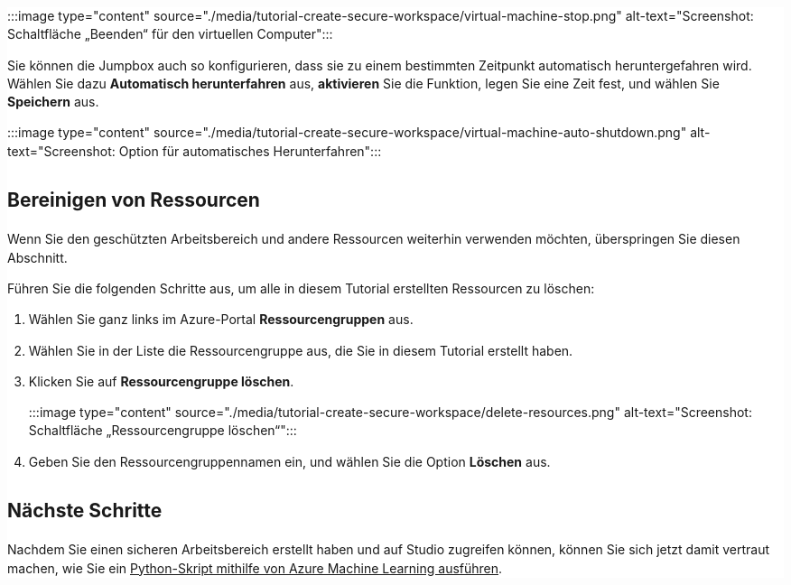 :::image type="content" source="./media/tutorial-create-secure-workspace/virtual-machine-stop.png" alt-text="Screenshot: Schaltfläche „Beenden“ für den virtuellen Computer":::

Sie können die Jumpbox auch so konfigurieren, dass sie zu einem bestimmten Zeitpunkt automatisch heruntergefahren wird. Wählen Sie dazu __Automatisch herunterfahren__ aus, __aktivieren__ Sie die Funktion, legen Sie eine Zeit fest, und wählen Sie __Speichern__ aus.

:::image type="content" source="./media/tutorial-create-secure-workspace/virtual-machine-auto-shutdown.png" alt-text="Screenshot: Option für automatisches Herunterfahren":::

## <a name="clean-up-resources"></a>Bereinigen von Ressourcen

Wenn Sie den geschützten Arbeitsbereich und andere Ressourcen weiterhin verwenden möchten, überspringen Sie diesen Abschnitt.

Führen Sie die folgenden Schritte aus, um alle in diesem Tutorial erstellten Ressourcen zu löschen:

1. Wählen Sie ganz links im Azure-Portal __Ressourcengruppen__ aus.
1. Wählen Sie in der Liste die Ressourcengruppe aus, die Sie in diesem Tutorial erstellt haben.
1. Klicken Sie auf __Ressourcengruppe löschen__.

    :::image type="content" source="./media/tutorial-create-secure-workspace/delete-resources.png" alt-text="Screenshot: Schaltfläche „Ressourcengruppe löschen“":::

1. Geben Sie den Ressourcengruppennamen ein, und wählen Sie die Option __Löschen__ aus.
## <a name="next-steps"></a>Nächste Schritte

Nachdem Sie einen sicheren Arbeitsbereich erstellt haben und auf Studio zugreifen können, können Sie sich jetzt damit vertraut machen, wie Sie ein [Python-Skript mithilfe von Azure Machine Learning ausführen](tutorial-1st-experiment-hello-world.md).

